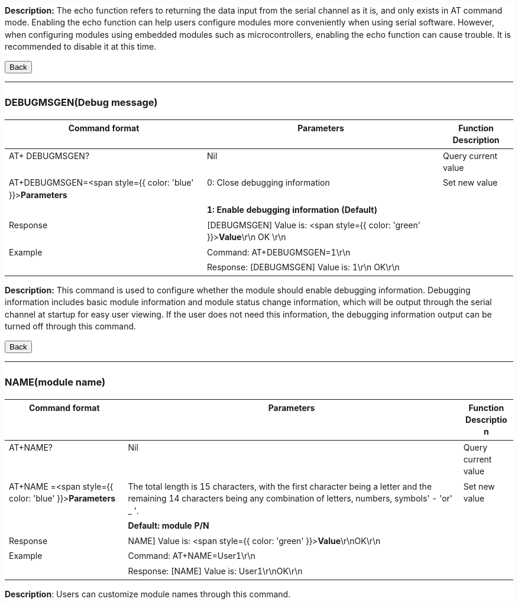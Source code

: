 **Description:** The echo function refers to returning the data input from the serial channel as it is, and only exists in AT command mode. Enabling the echo function can help users configure modules more conveniently when using serial software. However, when configuring modules using embedded modules such as microcontrollers, enabling the echo function can cause trouble. It is recommended to disable it at this time.

<a href="#at">
  <button>Back</button>
</a>

---

### DEBUGMSGEN(Debug message)

| **Command format**                                           | **Parameters**                                               | **Function  Description** |
| ------------------------------------------------------------ | ------------------------------------------------------------ | ------------------------- |
| AT+ DEBUGMSGEN?                                              | Nil                                                          | Query current value       |
| AT+DEBUGMSGEN=<span style={{ color: 'blue' }}>**Parameters**</span> | 0: Close debugging information                               | Set new value             |
|                                                              | **1: Enable debugging information  (Default)**               |                           |
| Response                                                     | [DEBUGMSGEN] Value is: <span style={{ color: 'green' }}>**Value**</span>\r\n OK \r\n |                           |
| Example                                                      | Command: AT+DEBUGMSGEN=1\r\n                                 |                           |
|                                                              | Response: [DEBUGMSGEN] Value is: 1\r\n OK\r\n                |                           |

**Description:** This command is used to configure whether the module should enable debugging information. Debugging information includes basic module information and module status change information, which will be output through the serial channel at startup for easy user viewing. If the user does not need this information, the debugging information output can be turned off through this command.

<a href="#at">
  <button>Back</button>
</a>

---

### NAME(module name)

| **Command format**                                           | **Parameters**                                               | **Function  Description** |
| ------------------------------------------------------------ | ------------------------------------------------------------ | ------------------------- |
| AT+NAME?                                                     | Nil                                                          | Query current value       |
| AT+NAME =<span style={{ color: 'blue' }}>**Parameters**</span> | The total length is 15 characters, with  the first character being a letter and the remaining 14 characters being any  combination of letters, numbers, symbols' - 'or' _ '. | Set new value             |
|                                                              | **Default: module P/N**                                      |                           |
| Response                                                     | NAME] Value is: <span style={{ color: 'green' }}>**Value**</span>\r\nOK\r\n |                           |
| Example                                                      | Command: AT+NAME=User1\r\n                                   |                           |
|                                                              | Response: [NAME] Value is:  User1\r\nOK\r\n                  |                           |

**Description**: Users can customize module names through this command.
